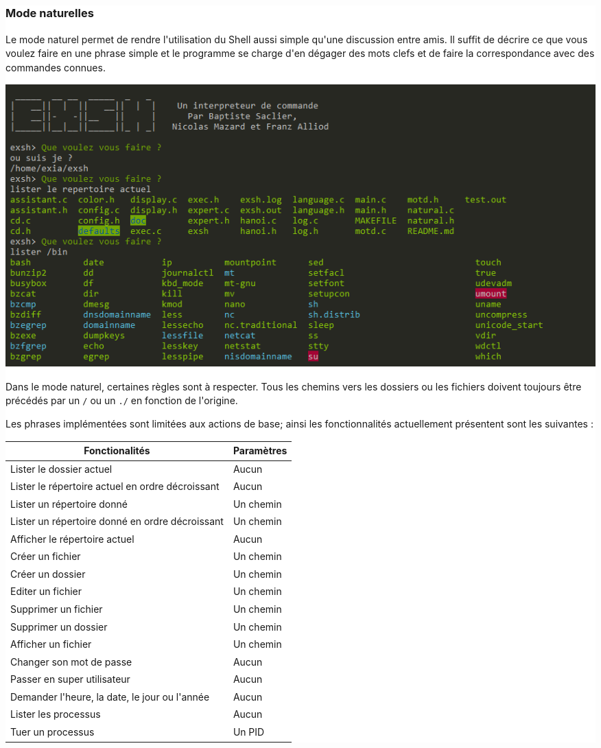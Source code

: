 ### Mode naturelles

Le mode naturel permet de rendre l'utilisation du Shell aussi simple qu'une discussion entre amis. Il suffit de décrire ce que vous voulez faire en une phrase simple et le programme se charge d'en dégager des mots clefs et de faire la correspondance avec des commandes connues.

![naturel](img/naturel.png)

Dans le mode naturel, certaines règles sont à respecter. Tous les chemins vers les dossiers ou les fichiers doivent toujours être précédés par un `/` ou un `./` en fonction de l'origine.

Les phrases implémentées sont limitées aux actions de base; ainsi les fonctionnalités actuellement présentent sont les suivantes :

|Fonctionalités|Paramètres|
|---|---|
|Lister le dossier actuel|Aucun|
|Lister le répertoire actuel en ordre décroissant|Aucun|
|Lister un répertoire donné|Un chemin|
|Lister un répertoire donné en ordre décroissant|Un chemin|
|Afficher le répertoire actuel|Aucun|
|Créer un fichier|Un chemin|
|Créer un dossier|Un chemin|
|Editer un fichier|Un chemin|
|Supprimer un fichier|Un chemin|
|Supprimer un dossier|Un chemin|
|Afficher un fichier|Un chemin|
|Changer son mot de passe|Aucun|
|Passer en super utilisateur|Aucun|
|Demander l'heure, la date, le jour ou l'année|Aucun|
|Lister les processus|Aucun|
|Tuer un processus|Un PID|